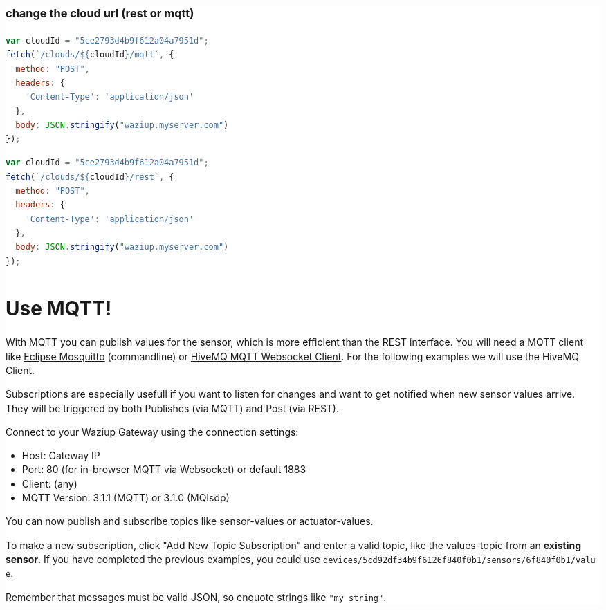 ### change the cloud url (rest or mqtt)

```javascript
var cloudId = "5ce2793d4b9f612a04a7951d";
fetch(`/clouds/${cloudId}/mqtt`, {
  method: "POST",
  headers: {
    'Content-Type': 'application/json'
  },
  body: JSON.stringify("waziup.myserver.com")
});
```

```javascript
var cloudId = "5ce2793d4b9f612a04a7951d";
fetch(`/clouds/${cloudId}/rest`, {
  method: "POST",
  headers: {
    'Content-Type': 'application/json'
  },
  body: JSON.stringify("waziup.myserver.com")
});
```

# Use MQTT!

With MQTT you can publish values for the sensor, which is more efficient than the REST interface.
You will need a MQTT client like [Eclipse Mosquitto](https://mosquitto.org/man/mosquitto_sub-1.html) (commandline) or
[HiveMQ MQTT Websocket Client](http://www.hivemq.com/demos/websocket-client/). For the following examples we will use the HiveMQ Client.

Subscriptions are especially usefull if you want to listen for changes and want to get notified when new sensor values arrive. They will be triggered by both Publishes (via MQTT) and Post (via REST).

Connect to your Waziup Gateway using the connection settings:


* Host: Gateway IP
* Port: 80 (for in-browser MQTT via Websocket) or default 1883
* Client: (any)
* MQTT Version: 3.1.1 (MQTT) or 3.1.0 (MQIsdp)

You can now publish and subscribe topics like sensor-values or actuator-values.

To make a new subscription, click "Add New Topic Subscription" and enter a valid
topic, like the values-topic from an **existing sensor**. If you have completed the previous examples, you could use `devices/5cd92df34b9f6126f840f0b1/sensors/6f840f0b1/value`.

Remember that messages must be valid JSON, so enquote strings like `"my string"`.

